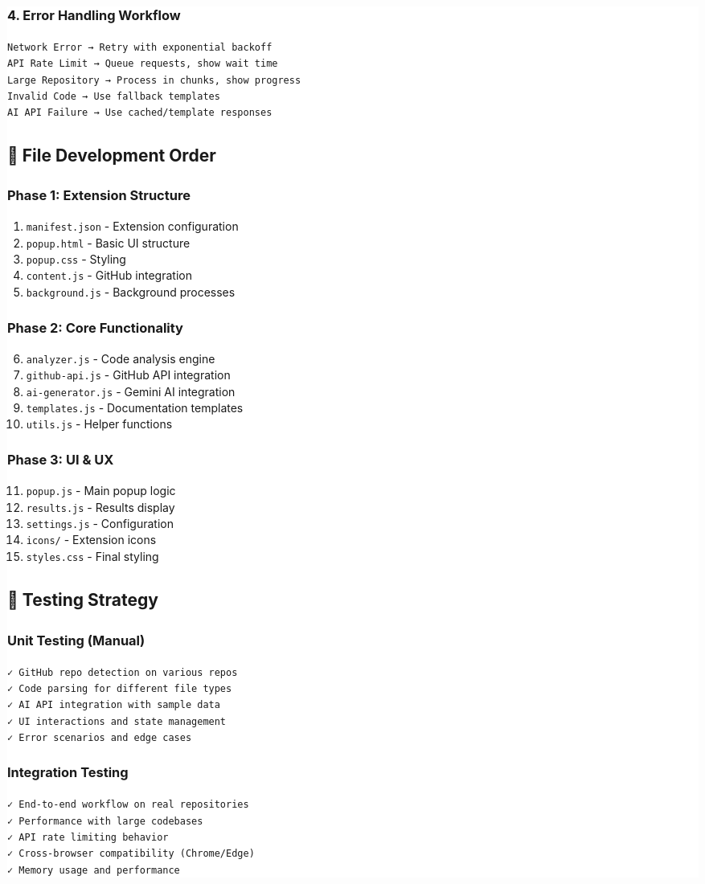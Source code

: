 ### **4. Error Handling Workflow**
```
Network Error → Retry with exponential backoff
API Rate Limit → Queue requests, show wait time
Large Repository → Process in chunks, show progress
Invalid Code → Use fallback templates
AI API Failure → Use cached/template responses
```

## 📁 File Development Order

### **Phase 1: Extension Structure**
1. `manifest.json` - Extension configuration
2. `popup.html` - Basic UI structure
3. `popup.css` - Styling
4. `content.js` - GitHub integration
5. `background.js` - Background processes

### **Phase 2: Core Functionality**
6. `analyzer.js` - Code analysis engine
7. `github-api.js` - GitHub API integration
8. `ai-generator.js` - Gemini AI integration
9. `templates.js` - Documentation templates
10. `utils.js` - Helper functions

### **Phase 3: UI & UX**
11. `popup.js` - Main popup logic
12. `results.js` - Results display
13. `settings.js` - Configuration
14. `icons/` - Extension icons
15. `styles.css` - Final styling

## 🧪 Testing Strategy

### **Unit Testing (Manual)**
```
✓ GitHub repo detection on various repos
✓ Code parsing for different file types
✓ AI API integration with sample data
✓ UI interactions and state management
✓ Error scenarios and edge cases
```

### **Integration Testing**
```
✓ End-to-end workflow on real repositories
✓ Performance with large codebases
✓ API rate limiting behavior
✓ Cross-browser compatibility (Chrome/Edge)
✓ Memory usage and performance
```
